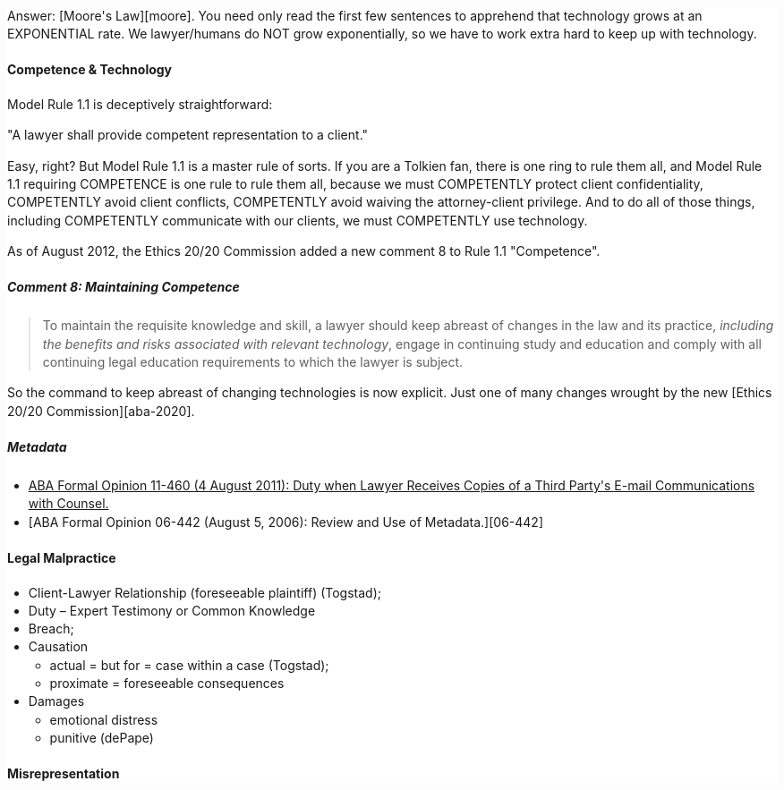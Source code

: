 Answer: [Moore's Law][moore]. You need only read the first few sentences to apprehend that technology grows at an EXPONENTIAL rate. We lawyer/humans do NOT grow exponentially, so we have to work extra hard to keep up with technology.

#### Competence & Technology

Model Rule 1.1 is deceptively straightforward: 

"A lawyer shall provide competent representation to a client." 

Easy, right? But Model Rule 1.1 is a master rule of sorts. 
If you are a Tolkien fan, there is one ring to rule them all, 
and Model Rule 1.1 requiring COMPETENCE is one rule to rule them all, 
because we must COMPETENTLY protect client confidentiality, 
COMPETENTLY avoid client conflicts, 
COMPETENTLY avoid waiving the attorney-client privilege. 
And to do all of those things, 
including COMPETENTLY communicate with our clients, 
we must COMPETENTLY use technology.

As of August 2012, 
the Ethics 20/20 Commission added a new comment 8 to Rule 1.1 "Competence".

##### Comment 8: Maintaining Competence

> To maintain the requisite knowledge and skill, 
> a lawyer should keep abreast of changes in the law and its practice, 
> *including the benefits and risks associated 
> with relevant technology*, 
> engage in continuing study and education 
> and comply with all continuing legal education requirements 
> to which the lawyer is subject.

So the command to keep abreast of changing technologies is now explicit. Just one of many changes wrought by the new [Ethics 20/20 Commission][aba-2020].

##### Metadata

* [ABA Formal Opinion 11-460 (4 August 2011): Duty when Lawyer Receives Copies of a Third Party's E-mail Communications with Counsel.](http://tinyurl.com/q8xrtms)
* [ABA Formal Opinion 06-442 (August 5, 2006): Review and Use of Metadata.][06-442]

#### Legal Malpractice

* Client-Lawyer Relationship (foreseeable plaintiff) (Togstad);
* Duty – Expert Testimony or Common Knowledge
* Breach;
* Causation
    - actual = but for = case within a case (Togstad);
    - proximate = foreseeable consequences 
* Damages
    - emotional distress
    - punitive (dePape)

#### Misrepresentation


[^1]: 76 Notre Dame L. Rev. 827 Notre Dame Law Review April, 2001 Propter Honoris Respectum
[^noonan]: John T. Noonan, Jr., [*The Lawyer Who Overindentifies With His Client,*][noonan] 76 Notre Dame L. Rev. 827 (2001)
[noonan]: http://tinyurl.com/kkqcae6	"Noonan: Lawyer Who Overindentifies With Client"
[RLGL-5]: https://a.next.westlaw.com/Document/Ieee1576edc6111e28a48c0d45341c37f/View/FullText.html?originationContext=documenttoc&transitionType=CategoryPageItem&contextData=(sc.Default)	"RLGL &sect; - Professional Discipline"
[RLGL-6]: https://a.next.westlaw.com/Document/Ieee15771dc6111e28a48c0d45341c37f/View/FullText.html?originationContext=documenttoc&transitionType=CategoryPageItem&contextData=(sc.Default)	"RLGL § 6 Judicial Remedies Available to a Client or Nonclient for Lawyer Wrongs"
[RLGL-14]: https://a.next.westlaw.com/Document/Ieee17e7ddc6111e28a48c0d45341c37f/View/FullText.html?originationContext=documenttoc&transitionType=CategoryPageItem&contextData=(sc.Default)	"RLGL &sect; 14: Formation of the Client-Lawyer Relationship"
[RLGL-15]: https://a.next.westlaw.com/Document/Ieee17e80dc6111e28a48c0d45341c37f/View/FullText.html?originationContext=documenttoc&transitionType=CategoryPageItem&contextData=(sc.Default) "RLGL § 15 A Lawyer's Duties to a Prospective Client"
[RLGL-16]: https://a.next.westlaw.com/Document/Ieee17e83dc6111e28a48c0d45341c37f/View/FullText.html?originationContext=documenttoc&transitionType=CategoryPageItem&contextData=(sc.Default) "RLGL &sect; 16: Duties Lawyer Owes To Clients"
[RLGL-18]: https://a.next.westlaw.com/Document/Ieee17e89dc6111e28a48c0d45341c37f/View/FullText.html?originationContext=documenttoc&transitionType=CategoryPageItem&contextData=(sc.Default)	"RLGL § 18 Client–Lawyer Contracts"
[RLGL-22]: https://a.next.westlaw.com/Document/Ieee17e95dc6111e28a48c0d45341c37f/View/FullText.html?originationContext=documenttoc&transitionType=CategoryPageItem&contextData=(sc.Default)	"RLGL: § 22 Authority Reserved to a Client"
[RLGL-32]: https://a.next.westlaw.com/Document/Ieee17eb3dc6111e28a48c0d45341c37f/View/FullText.html?originationContext=documenttoc&transitionType=CategoryPageItem&contextData=(sc.Default)	"§ 32 Discharge by a Client and Withdrawal by a Lawyer"
[RLGL-33]: https://a.next.westlaw.com/Document/Ieee17eb6dc6111e28a48c0d45341c37f/View/FullText.html?originationContext=documenttoc&transitionType=CategoryPageItem&contextData=(sc.Default)	"RLGL § 33 A Lawyer's Duties When a Representation Terminates"
[RLGL-37]: https://a.next.westlaw.com/Document/Ieee1a582dc6111e28a48c0d45341c37f/View/FullText.html?originationContext=documenttoc&transitionType=CategoryPageItem&contextData=(sc.Default)	"RLGL § 37 Partial or Complete Forfeiture of a Lawyer's Compensation"
[RLGL-38]: https://a.next.westlaw.com/Document/Ieee1a585dc6111e28a48c0d45341c37f/View/FullText.html?originationContext=documenttoc&transitionType=CategoryPageItem&contextData=(sc.Default)	"RLGL § 38 Client-Lawyer Fee Contracts"
[RLGL-40]: https://a.next.westlaw.com/Document/Ieee1a58bdc6111e28a48c0d45341c37f/View/FullText.html?originationContext=documenttoc&transitionType=CategoryPageItem&contextData=(sc.Default)	"RLGL § 40 Fees on Termination"
[RLGL-43]: https://a.next.westlaw.com/Document/Ieee1a594dc6111e28a48c0d45341c37f/View/FullText.html?originationContext=documenttoc&transitionType=CategoryPageItem&contextData=(sc.Default)	"§ 43 Lawyer Liens"
[RLGL-44]: https://a.next.westlaw.com/Document/Ieee1a597dc6111e28a48c0d45341c37f/View/FullText.html?originationContext=documenttoc&transitionType=CategoryPageItem&contextData=(sc.Default)	"RLGL § 44 Safeguarding and Segregating Property"
[RLGL-51]: http://tinyurl.com/krp25ja "Duty of Care to Certain Nonclients"
[RLGL-59]: https://1.next.westlaw.com/Document/Ieee1a5c4dc6111e28a48c0d45341c37f/View/FullText.html?originationContext=documenttoc&transitionType=CategoryPageItem&contextData=(sc.Default)	"RLGL 59: What is Confidential Information?"
[RLGL-60]: https://1.next.westlaw.com/Document/Ieee1a5c7dc6111e28a48c0d45341c37f/View/FullText.html?originationContext=documenttoc&transitionType=CategoryPageItem&contextData=(sc.Default)	"RLGL 60: Lawyers Duty to Safeguard Confidential Information"
[RLGL-63]: https://a.next.westlaw.com/Document/Ieee1a5d0dc6111e28a48c0d45341c37f/View/FullText.html?originationContext=documenttoc&transitionType=CategoryPageItem&contextData=(sc.Default)	"RLGL § 63: Using or Disclosing Information When Required by Law"
[RLGL-64]: https://a.next.westlaw.com/Document/Ieee1cc92dc6111e28a48c0d45341c37f/View/FullText.html?originationContext=previousnextsection&contextData=(sc.Document)&transitionType=StatuteNavigator "RLGL § 64: Using or Disclosing Information in a Lawyer's Self-Defense"
[RLGL-65]: https://a.next.westlaw.com/Document/Ieee1cc95dc6111e28a48c0d45341c37f/View/FullText.html?originationContext=previousnextsection&contextData=(sc.Document)&transitionType=StatuteNavigator	"RLGL § 65: Using or Disclosing Information in a Compensation Dispute"
[RLGL-66]: https://a.next.westlaw.com/Document/Ieee1cc98dc6111e28a48c0d45341c37f/View/FullText.html?originationContext=documenttoc&transitionType=CategoryPageItem&contextData=(sc.Default)	"RLGL § 66: Using or Disclosing Information to Prevent Death or Serious Bodily Harm"
[RLGL-67]: https://a.next.westlaw.com/Document/Ieee1cc9bdc6111e28a48c0d45341c37f/View/FullText.html?originationContext=documenttoc&transitionType=CategoryPageItem&contextData=(sc.Default)	"RLGL § 67 Using or Disclosing Information to Prevent, Rectify, or Mitigate Substantial Financial Loss"
[RLGL-97]: https://a.next.westlaw.com/Document/Ieee1f3b6dc6111e28a48c0d45341c37f/View/FullText.html?originationContext=documenttoc&transitionType=CategoryPageItem&contextData=(sc.Default)	"§ 97 Representing a Governmental Client"
[RLGL-98]: http://tinyurl.com/p85lp3l "Evaluation Undertaken for a Third Person"
[RLGL-119]: https://a.next.westlaw.com/Document/Ieee21abbdc6111e28a48c0d45341c37f/View/FullText.html?originationContext=previousnextsection&contextData=(sc.Category)&transitionType=StatuteNavigator	"RLGL § 119 Physical Evidence of a Client Crime"
[RLGL-120]: https://a.next.westlaw.com/Document/Ieee21abedc6111e28a48c0d45341c37f/View/FullText.html?originationContext=documenttoc&transitionType=CategoryPageItem&contextData=(sc.Default)	"RLGL § 120 False Testimony or Evidence"
[RLGL-121]: https://a.next.westlaw.com/Document/Ieee21ac1dc6111e28a48c0d45341c37f/View/FullText.html?originationContext=documenttoc&transitionType=CategoryPageItem&contextData=(sc.Default)	"RLGL § 121 The Basic Prohibition of Conflicts of Interest"
[RLGL-122]: https://a.next.westlaw.com/Document/Ieee21ac4dc6111e28a48c0d45341c37f/View/FullText.html?originationContext=documenttoc&transitionType=CategoryPageItem&contextData=(sc.Default)	"RLGL § 122 Client Consent to a Conflict of Interest"
[RLGL-124]: https://a.next.westlaw.com/Document/Ieee21acadc6111e28a48c0d45341c37f/View/FullText.html?originationContext=documenttoc&transitionType=CategoryPageItem&contextData=(sc.Default)	"RLGL § 124 Removing Imputation"
[RLGL-125]: https://a.next.westlaw.com/Document/Ieee21acddc6111e28a48c0d45341c37f/View/FullText.html?originationContext=documenttoc&transitionType=CategoryPageItem&contextData=(sc.Default)
[RLGL-126]: https://a.next.westlaw.com/Document/Ieee21ad0dc6111e28a48c0d45341c37f/View/FullText.html?originationContext=documenttoc&transitionType=CategoryPageItem&contextData=(sc.Default)	"RLGL § 126 Business Transactions Between a Lawyer and a Client"
[RLGL-127]: https://a.next.westlaw.com/Document/Ieee21ad3dc6111e28a48c0d45341c37f/View/FullText.html?originationContext=documenttoc&transitionType=CategoryPageItem&contextData=(sc.Default)	"RLGL § 127 A Client Gift to a Lawyer"
[RLGL-128]: https://a.next.westlaw.com/Document/Ieee21ad6dc6111e28a48c0d45341c37f/View/FullText.html?originationContext=documenttoc&transitionType=CategoryPageItem&contextData=(sc.Default)	"RLGL § 128 Representing Clients with Conflicting Interests in Civil Litigation"
[RLGL-129]: https://a.next.westlaw.com/Document/Ieee21ad9dc6111e28a48c0d45341c37f/View/FullText.html?originationContext=documenttoc&transitionType=CategoryPageItem&contextData=(sc.Default)	"RLGL § 129 Conflicts of Interest in Criminal Litigation"
[RLGL-130]: https://a.next.westlaw.com/Document/Ieee21adcdc6111e28a48c0d45341c37f/View/FullText.html?originationContext=documenttoc&transitionType=CategoryPageItem&contextData=(sc.Default)	"RLGL § 130 Multiple Representation in a Nonlitigated Matter"
[RLGL-132]: https://a.next.westlaw.com/Document/Ieee21ae2dc6111e28a48c0d45341c37f/View/FullText.html?originationContext=documenttoc&transitionType=CategoryPageItem&contextData=(sc.Default)	"RLGL § 132 A Representation Adverse to the Interests of a Former Client"
[RLGL-131]: https://a.next.westlaw.com/Document/Ieee21adfdc6111e28a48c0d45341c37f/View/FullText.html?originationContext=previousnextsection&contextData=(sc.Category)&transitionType=StatuteNavigator&needToInjectTerms=False
[RLGL-133]: https://a.next.westlaw.com/Document/Ieee21ae5dc6111e28a48c0d45341c37f/View/FullText.html?originationContext=documenttoc&transitionType=CategoryPageItem&contextData=(sc.Default)	"RLGL § 133 A Former Government Lawyer or Officer"
[RLGL-134]: https://a.next.westlaw.com/Document/Ieee21ae8dc6111e28a48c0d45341c37f/View/FullText.html?originationContext=documenttoc&transitionType=CategoryPageItem&contextData=(sc.Default)	"RLGL § RLGL 134 Compensation or Direction of a Lawyer by a Third Person"
[Preamble & Scope]: http://www.americanbar.org/groups/professional_responsibility/publications/model_rules_of_professional_conduct/model_rules_of_professional_conduct_preamble_scope.html	"Model Rules: Preamble & Scope"
[aba_rules]: http://www.americanbar.org/groups/professional_responsibility/publications/model_rules_of_professional_conduct/model_rules_of_professional_conduct_table_of_contents.html	"The ABA Model Rules of Professional Conduct: Table of Contents"
[aba1.0]: http://tinyurl.com/mryxd3a	"Model Rules: Terminology"
[aba1.1]: http://www.americanbar.org/groups/professional_responsibility/publications/model_rules_of_professional_conduct/rule_1_1_competence.html	"ABA Model Rule 1.1: Competence"
[aba1.2]: http://www.americanbar.org/groups/professional_responsibility/publications/model_rules_of_professional_conduct/rule_1_2_scope_of_representation_allocation_of_authority_between_client_lawyer.html	"ABA Model Rule 1.2: Scope of Representation & Allocation of Authority Between Client & Lawyer"
[aba1.3]: http://www.americanbar.org/groups/professional_responsibility/publications/model_rules_of_professional_conduct/rule_1_3_diligence.html	"ABA Model Rule 1.3:Diligence"
[aba1.4]: http://www.americanbar.org/groups/professional_responsibility/publications/model_rules_of_professional_conduct/rule_1_4_communications.html "ABA Model Rule 1.4: Communication"
[aba1.5]: http://www.americanbar.org/groups/professional_responsibility/publications/model_rules_of_professional_conduct/rule_1_5_fees.html	"ABA Model Rule 1.5: Fees"
[aba1.6]: http://www.americanbar.org/groups/professional_responsibility/publications/model_rules_of_professional_conduct/rule_1_6_confidentiality_of_information.html	"ABA Model Rule 1.6: Confidentiality"
[aba1.6-3]: http://tinyurl.com/n6zwcf2	"All information related to the representation whatever its source."	
[ne1.6]: http://supremecourt.ne.gov/supreme-court-rules/1832/%C2%A7-3-5016-confidentiality-information	"Nebraska Rule 1.6: Confidentiality"
[aba1.7]: http://www.americanbar.org/groups/professional_responsibility/publications/model_rules_of_professional_conduct/rule_1_7_conflict_of_interest_current_clients.html	"ABA Model Rule 1.7: Conflict of Interest: Current Client"
[aba1.8]: http://www.americanbar.org/groups/professional_responsibility/publications/model_rules_of_professional_conduct/rule_1_8_current_clients_specific_rules.html "ABA Model Rule 1.8: Current Clients: Specific Rules" 
[aba1.9]: http://www.americanbar.org/groups/professional_responsibility/publications/model_rules_of_professional_conduct/rule_1_9_duties_of_former_clients.html "ABA Model Rule 1.9: Duties To Former Clients"
[aba1.10]: http://www.americanbar.org/groups/professional_responsibility/publications/model_rules_of_professional_conduct/rule_1_10_imputation_of_conflicts_of_interest_general_rule.html "Model Rule 1.10: Imputation of Conflicts of Interest"
[aba1.11]: http://www.americanbar.org/groups/professional_responsibility/publications/model_rules_of_professional_conduct/rule_1_11_special_conflicts_of_interest_for_former_current_government_officers_employees.html "Model Rule 1.11: Special Conflicts of Interest for Former and Current Government Officers and Employees" 
[aba1.12]: http://www.americanbar.org/groups/professional_responsibility/publications/model_rules_of_professional_conduct/rule_1_12_former_judge_arbitrator_mediator_or_other_third_party_neutral.html "ABA Model Rule 1.12: Former Judge, Arbitrator, Mediator or Other Third-Party Neutral" 
[aba1.13]:		http://www.americanbar.org/groups/professional_responsibility/publications/model_rules_of_professional_conduct/rule_1_13_organization_as_client.html	"Model Rule 1.13: Organization As Client"
[aba1.14]: http://www.americanbar.org/groups/professional_responsibility/publications/model_rules_of_professional_conduct/rule_1_14_client_with_diminished_capacity.html	"Model Rule 1.14: Client With Diminished Capacity"
[aba1.15]: http://www.americanbar.org/groups/professional_responsibility/publications/model_rules_of_professional_conduct/rule_1_15_safekeeping_property.html	"Safekeeping Property"
[aba1.16]: http://www.americanbar.org/groups/professional_responsibility/publications/model_rules_of_professional_conduct/rule_1_16_declining_or_terminating_representation.html	"Model Rule 1.16: Declining or Terminating Representation"
[aba1.18]: http://www.americanbar.org/groups/professional_responsibility/publications/model_rules_of_professional_conduct/rule_1_18_duties_of_prospective_client.html	"Model Rule 1.18: Duties To A Prospective Client"
[aba2.1]: http://tinyurl.com/kceojor	"Model Rule 2.1: Advisor"
[aba3.1]: http://www.americanbar.org/groups/professional_responsibility/publications/model_rules_of_professional_conduct/rule_3_1_meritorious_claims_contentions.html	"ABA Model Rule 3.1: Meritorious Claims"
[aba3.3]: http://www.americanbar.org/groups/professional_responsibility/publications/model_rules_of_professional_conduct/rule_3_3_candor_toward_the_tribunal.html	"ABA Model Rule 3.3: Candor To The Tribunal"
[aba3.4]: http://www.americanbar.org/groups/professional_responsibility/publications/model_rules_of_professional_conduct/rule_3_4_fairness_to_opposing_party_counsel.html	"Model Rule 3.4: Fairness To Opposing Party And Counsel"
[aba3.9]: http://www.americanbar.org/groups/professional_responsibility/publications/model_rules_of_professional_conduct/rule_3_9_advocate_in_nonadjudicative_proceedings.html	"Model Rule 3.9: Advocate In Nonadjudicative Proceedings"
[aba4.1]: http://tinyurl.com/crglzo4	"ABA Model Rule 4.1: Truthfulness"
[aba4.4]: http://www.americanbar.org/groups/professional_responsibility/publications/model_rules_of_professional_conduct/rule_4_4_respect_for_rights_of_third_persons.html	"ABA Model Rule 4.4: Respect For Rights Of Third Person"
[aba5.1]: http://www.americanbar.org/groups/professional_responsibility/publications/model_rules_of_professional_conduct/rule_5_1_responsibilities_of_a_partner_or_supervisory_lawyer.html	"ABA Model Rule 5.1: Responsibilities of A Partner or Supervisory Lawyer"
[aba5.2]: http://www.americanbar.org/groups/professional_responsibility/publications/model_rules_of_professional_conduct/rule_5_2_responsibilities_of_a_subordinate_lawyer.html	"ABA Model Rule 5.2: Responsibilities of a Subordinate Lawyer"
[aba5.3]: http://www.americanbar.org/groups/professional_responsibility/publications/model_rules_of_professional_conduct/rule_5_3_responsibilities_regarding_nonlawyer_assistant.html	"ABA Model Rule 5.3: Responsibilities Regarding Nonlawyer Assistants"
[aba6.1]: http://www.americanbar.org/groups/professional_responsibility/publications/model_rules_of_professional_conduct/rule_6_1_voluntary_pro_bono_publico_service.html	"Voluntary Pro Bono Publico Service"
[aba6.2]: http://www.americanbar.org/groups/professional_responsibility/publications/model_rules_of_professional_conduct/rule_6_2_accepting_appointments.html	"Accepting Appointments"
[aba6.3]: http://www.americanbar.org/groups/professional_responsibility/publications/model_rules_of_professional_conduct/rule_6_3_membership_in_legal_services_organization.html	"Membership in Legal Services Organization"
[aba6.4]: http://www.americanbar.org/groups/professional_responsibility/publications/model_rules_of_professional_conduct/rule_6_4_law_reform_activities_affecting_client_interests.html "Law Reform Affecting Client Interest"
[aba6.5]: http://www.americanbar.org/groups/professional_responsibility/publications/model_rules_of_professional_conduct/rule_6_5_nonprofit_court_annexed_limited_legal_services_programs.html "Nonprofit Court-Annexed Limited Legal Services Programs" 
[aba7.1]: http://www.americanbar.org/groups/professional_responsibility/publications/model_rules_of_professional_conduct/rule_7_1_communication_concerning_a_lawyer_s_services.html	"ABA Model Rule 7.1: Communication Concerning a Lawyer's Services"
[aba7.2]: http://www.americanbar.org/groups/professional_responsibility/publications/model_rules_of_professional_conduct/rule_7_2_advertising.html	"ABA Model Rule 7.2:Advertising"
[aba7.3]: http://www.americanbar.org/groups/professional_responsibility/publications/model_rules_of_professional_conduct/rule_7_3_direct_contact_with_prospective_clients.html	"ABA Model Rule 7.3: Solicitation of Clients"
[aba7.6]: http://www.americanbar.org/groups/professional_responsibility/publications/model_rules_of_professional_conduct/rule_7_6_political_contributions_to_obtain_legal_engagements_or_appointments_by_judges.html	"Rule 7.6: Political Contributions"
[aba8.1]: http://www.americanbar.org/groups/professional_responsibility/publications/model_rules_of_professional_conduct/rule_8_1_bar_admission_disciplinary_matters.html	"ABA Model Rule 8.1: Bar Admission & Disciplinary Matters"
[aba8.2]: http://www.americanbar.org/groups/professional_responsibility/publications/model_rules_of_professional_conduct/rule_8_2_judicial_legal_officials.html	"Judicial & Legal Officials"
[aba8.3]: http://www.americanbar.org/groups/professional_responsibility/publications/model_rules_of_professional_conduct/rule_8_3_reporting_professional_misconduct.html	"ABA Model Rule 8.3: Reporting Professional Conduct"
[aba8.4]: http://www.americanbar.org/groups/professional_responsibility/publications/model_rules_of_professional_conduct/rule_8_4_misconduct.html	"ABA Model Rule 8.4: Misconduct"
[aba8.5]: http://www.americanbar.org/groups/professional_responsibility/publications/model_rules_of_professional_conduct/rule_8_5_disciplinary_authority_choice_of_law.html	"ABA Model Rule 8.5: Disciplinary Authority; Choice of Law"
[ne-1.10]: http://supremecourt.ne.gov/supreme-court-rules/1837/%C2%A7-3-50110-imputation-conflicts-interest-general-rule	"NE Rules of Professional Conduct &sect;3-501.10: Imputation of conflicts of interest; general rule."
[06-442]: http://lawyersmanual.bna.com/mopw2/3300/split_display.adp?fedfid=3737403&vname=mopcopinaba&jd=aba_ethics_opinion_06_442&split=0	"ABA Formal Opinion 06-442 (5 August 2006): Review and Use of Metadata" 
[11-460]: http://lawyersmanual.bna.com/mopw2/3300/split_display.adp?fedfid=22680275&vname=mopcopinaba&fcn=4&wsn=499997000&fn=22680275&split=0	"ABA Formal Opinion 11-460 (4 August 2011): Duty when Lawyer Receives Copies of a Third Party's E-mail Communications with Counsel"
[didyouknow]: http://www.youtube.com/watch?v=YmwwrGV_aiE	"Did You Know 3.0"
[accelerating_returns]:	http://www.ted.com/talks/ray_kurzweil_on_how_technology_will_transform_us.html "Kurzweil on Moore's Law & Exponential Growth of Technology"
[moore]: http://en.wikipedia.org/wiki/Moore's_law	"Moore's Law"
[saul]:	http://breakingbad.wikia.com/wiki/Saul_Goodman	"Breaking Bad's Better Call Saul"
[atticus]: http://en.wikipedia.org/wiki/Atticus_Finch	"Atticus Finch"
[techethics]: http://www.legalethics.com/ "Ethics of technology use by legal professionals"
[gorgias]: http://en.wikipedia.org/wiki/Gorgias_(dialogue)	"Plato's Gorgias at Wikipedia"
[gorgias_text]:	http://classics.mit.edu/Plato/gorgias.html	"Plato's Gorgias Complete Text"
[gladwell]: http://www.newyorker.com/reporting/2009/08/10/090810fa_fact_gladwell	"The Courthouse Ring: Aticus Finch and the limits of Southern liberalism"
[mockingbird]: http://en.wikipedia.org/wiki/To_Kill_a_Mockingbird "Wikipedia: To Kill A Mockingbird"
[flynt]: http://www.imdb.com/title/tt0117318/ "The People v. Larry Flynt"
[mockingbird_movie]: http://en.wikipedia.org/wiki/To_Kill_a_Mockingbird_(film) "Wikipedia: To Kill A Mockingbird (the film)"
[aba-2020]: http://www.americanbar.org/groups/professional_responsibility/aba_commission_on_ethics_20_20.html	"ABA Commission on Ethics 20/20"
[syllabus]: http://www.richarddooling.com/LegalPro/syllabus.html "Legal Profession Readings"	
[rowling]: http://lawyerwatch.wordpress.com/2013/07/19/harry-potter-and-the-breach-of-confidence/	"JK Rowling lawyer breaches duty of confidentiality"
[bna-corp-client-privilege1]: http://lawyersmanual.bna.com/mopw2/3300/split_display.adp?fedfid=39335335&vname=mopcnotallissues&jd=a0e4f9q9k0&split=0	"Corporate Atty-Client Privilege"
[bna-corp-client-privilege2]: http://lawyersmanual.bna.com/mopw2/3300/split_display.adp?fedfid=39882427&vname=mopcnotallissues&jd=a0e4z2x4f4&split=0	"Protecting Corporate Atty-Client Privilege From Waiver"
[bna-corp-client-privilege3]: http://lawyersmanual.bna.com/mopw2/3300/split_display.adp?fedfid=40567330&vname=mopcnotallissues&jd=a0e5c5b9z5&split=0	"Exceptions to Corporate Privilege, and Role of Work Product Doctrine"